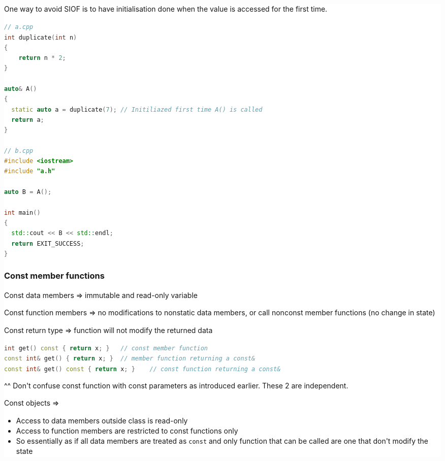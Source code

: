 ```cpp
```

One way to avoid SIOF is to have initialisation done when the value is accessed for the first time.

```cpp
// a.cpp
int duplicate(int n)
{
    return n * 2;
}

auto& A()
{
  static auto a = duplicate(7); // Initiliazed first time A() is called
  return a;
}

// b.cpp
#include <iostream>
#include "a.h"

auto B = A();

int main()
{
  std::cout << B << std::endl;
  return EXIT_SUCCESS;
}
```



### Const member functions

Const data members => immutable and read-only variable

Const function members => no modifications to nonstatic data members, or call nonconst member functions (no change in state)

Const return type => function will not modify the returned data

```cpp
int get() const { return x; }	// const member function
const int& get() { return x; }	// member function returning a const&
const int& get() const { return x; }	// const function returning a const&
```

^^ Don't confuse const function with const parameters as introduced earlier. These 2 are independent.



Const objects =>

- Access to data members outside class is read-only
- Access to function members are restricted to const functions only
- So essentially as if all data members are treated as `const` and only function that can be called are one that don't modify the state
